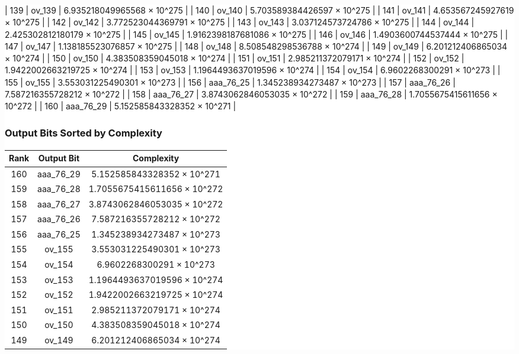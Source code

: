 | 139 | ov_139 | 6.935218049965568 × 10^275 |
| 140 | ov_140 | 5.703589384426597 × 10^275 |
| 141 | ov_141 | 4.653567245927619 × 10^275 |
| 142 | ov_142 | 3.772523044369791 × 10^275 |
| 143 | ov_143 | 3.037124573724786 × 10^275 |
| 144 | ov_144 | 2.425302812180179 × 10^275 |
| 145 | ov_145 | 1.9162398187681086 × 10^275 |
| 146 | ov_146 | 1.4903600744537444 × 10^275 |
| 147 | ov_147 | 1.138185523076857 × 10^275 |
| 148 | ov_148 | 8.508548298536788 × 10^274 |
| 149 | ov_149 | 6.201212406865034 × 10^274 |
| 150 | ov_150 | 4.383508359045018 × 10^274 |
| 151 | ov_151 | 2.985211372079171 × 10^274 |
| 152 | ov_152 | 1.9422002663219725 × 10^274 |
| 153 | ov_153 | 1.1964493637019596 × 10^274 |
| 154 | ov_154 | 6.9602268300291 × 10^273 |
| 155 | ov_155 | 3.553031225490301 × 10^273 |
| 156 | aaa_76_25 | 1.345238934273487 × 10^273 |
| 157 | aaa_76_26 | 7.587216355728212 × 10^272 |
| 158 | aaa_76_27 | 3.8743062846053035 × 10^272 |
| 159 | aaa_76_28 | 1.7055675415611656 × 10^272 |
| 160 | aaa_76_29 | 5.152585843328352 × 10^271 |

### Output Bits Sorted by Complexity

| Rank | Output Bit | Complexity |
|:----:|:----------:|:----------:|
| 160 | aaa_76_29 | 5.152585843328352 × 10^271 |
| 159 | aaa_76_28 | 1.7055675415611656 × 10^272 |
| 158 | aaa_76_27 | 3.8743062846053035 × 10^272 |
| 157 | aaa_76_26 | 7.587216355728212 × 10^272 |
| 156 | aaa_76_25 | 1.345238934273487 × 10^273 |
| 155 | ov_155 | 3.553031225490301 × 10^273 |
| 154 | ov_154 | 6.9602268300291 × 10^273 |
| 153 | ov_153 | 1.1964493637019596 × 10^274 |
| 152 | ov_152 | 1.9422002663219725 × 10^274 |
| 151 | ov_151 | 2.985211372079171 × 10^274 |
| 150 | ov_150 | 4.383508359045018 × 10^274 |
| 149 | ov_149 | 6.201212406865034 × 10^274 |